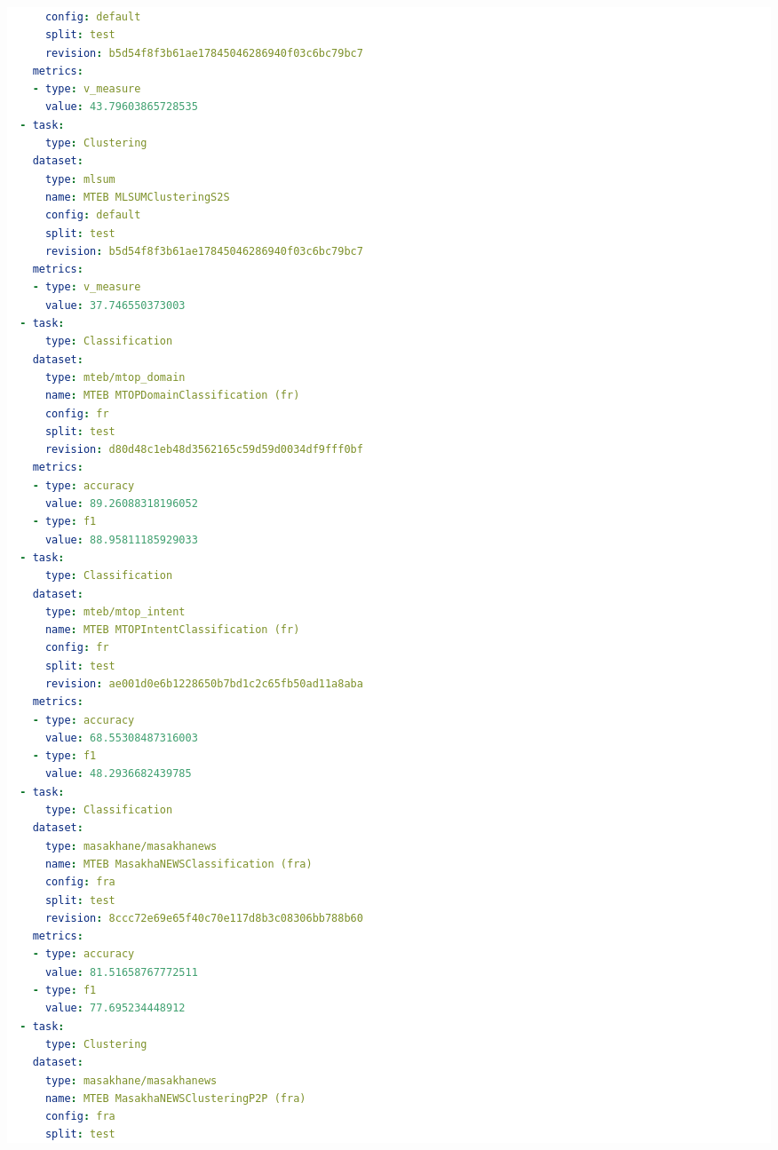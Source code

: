 ```yaml
      config: default
      split: test
      revision: b5d54f8f3b61ae17845046286940f03c6bc79bc7
    metrics:
    - type: v_measure
      value: 43.79603865728535
  - task:
      type: Clustering
    dataset:
      type: mlsum
      name: MTEB MLSUMClusteringS2S
      config: default
      split: test
      revision: b5d54f8f3b61ae17845046286940f03c6bc79bc7
    metrics:
    - type: v_measure
      value: 37.746550373003
  - task:
      type: Classification
    dataset:
      type: mteb/mtop_domain
      name: MTEB MTOPDomainClassification (fr)
      config: fr
      split: test
      revision: d80d48c1eb48d3562165c59d59d0034df9fff0bf
    metrics:
    - type: accuracy
      value: 89.26088318196052
    - type: f1
      value: 88.95811185929033
  - task:
      type: Classification
    dataset:
      type: mteb/mtop_intent
      name: MTEB MTOPIntentClassification (fr)
      config: fr
      split: test
      revision: ae001d0e6b1228650b7bd1c2c65fb50ad11a8aba
    metrics:
    - type: accuracy
      value: 68.55308487316003
    - type: f1
      value: 48.2936682439785
  - task:
      type: Classification
    dataset:
      type: masakhane/masakhanews
      name: MTEB MasakhaNEWSClassification (fra)
      config: fra
      split: test
      revision: 8ccc72e69e65f40c70e117d8b3c08306bb788b60
    metrics:
    - type: accuracy
      value: 81.51658767772511
    - type: f1
      value: 77.695234448912
  - task:
      type: Clustering
    dataset:
      type: masakhane/masakhanews
      name: MTEB MasakhaNEWSClusteringP2P (fra)
      config: fra
      split: test
```